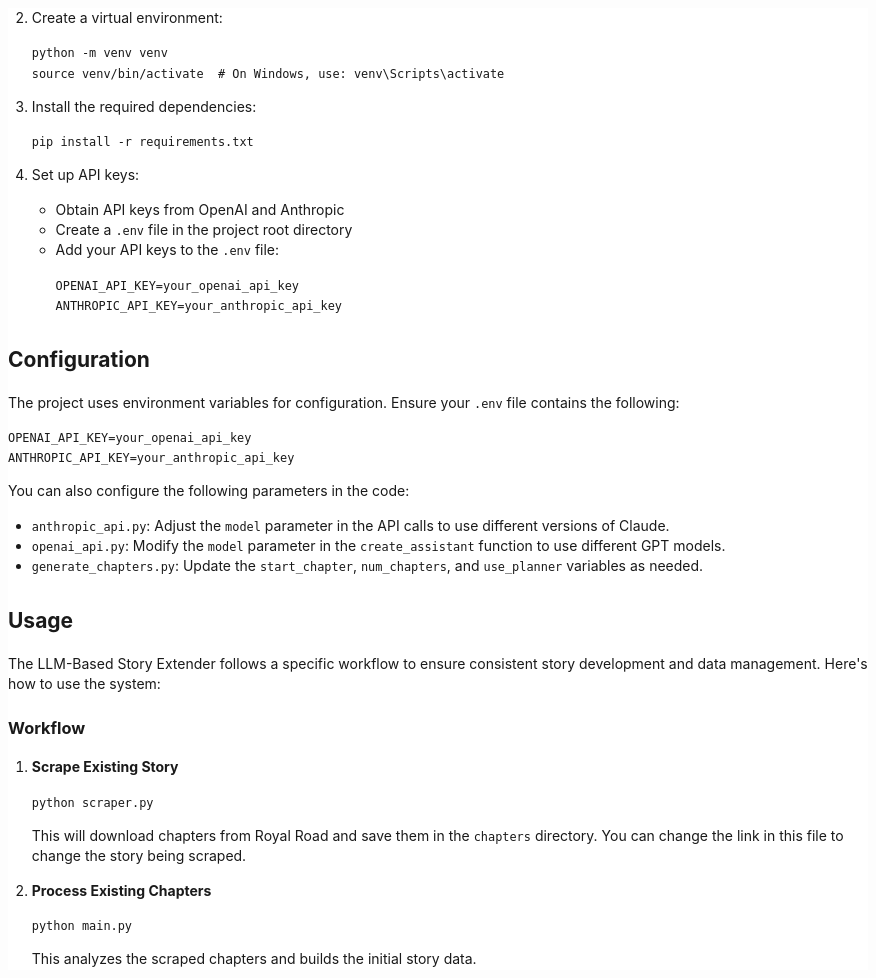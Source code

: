 2. Create a virtual environment:
   ```
   python -m venv venv
   source venv/bin/activate  # On Windows, use: venv\Scripts\activate
   ```

3. Install the required dependencies:
   ```
   pip install -r requirements.txt
   ```

4. Set up API keys:
   - Obtain API keys from OpenAI and Anthropic
   - Create a `.env` file in the project root directory
   - Add your API keys to the `.env` file:
     ```
     OPENAI_API_KEY=your_openai_api_key
     ANTHROPIC_API_KEY=your_anthropic_api_key
     ```

## Configuration

The project uses environment variables for configuration. Ensure your `.env` file contains the following:

```
OPENAI_API_KEY=your_openai_api_key
ANTHROPIC_API_KEY=your_anthropic_api_key
```

You can also configure the following parameters in the code:

- `anthropic_api.py`: Adjust the `model` parameter in the API calls to use different versions of Claude.
- `openai_api.py`: Modify the `model` parameter in the `create_assistant` function to use different GPT models.
- `generate_chapters.py`: Update the `start_chapter`, `num_chapters`, and `use_planner` variables as needed.

## Usage

The LLM-Based Story Extender follows a specific workflow to ensure consistent story development and data management. Here's how to use the system:

### Workflow

1. **Scrape Existing Story**
   ```
   python scraper.py
   ```
   This will download chapters from Royal Road and save them in the `chapters` directory.
   You can change the link in this file to change the story being scraped.

2. **Process Existing Chapters**
   ```
   python main.py
   ```
   This analyzes the scraped chapters and builds the initial story data.
